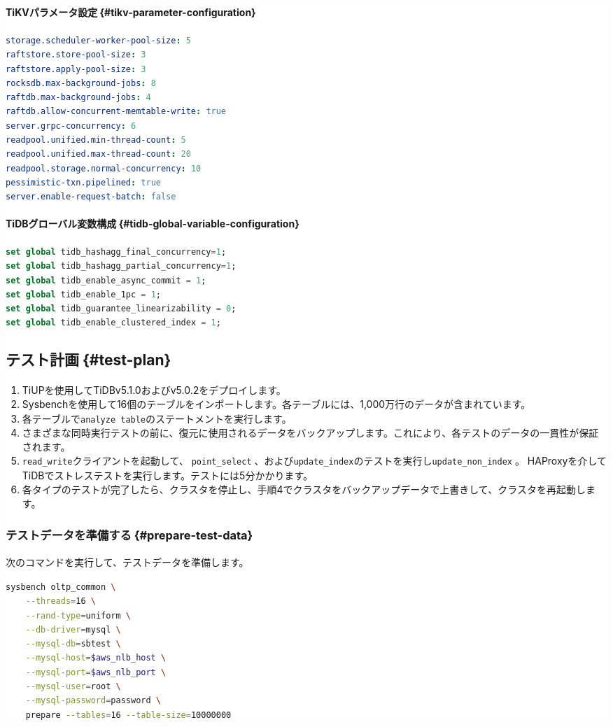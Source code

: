 #### TiKVパラメータ設定 {#tikv-parameter-configuration}


```yaml
storage.scheduler-worker-pool-size: 5
raftstore.store-pool-size: 3
raftstore.apply-pool-size: 3
rocksdb.max-background-jobs: 8
raftdb.max-background-jobs: 4
raftdb.allow-concurrent-memtable-write: true
server.grpc-concurrency: 6
readpool.unified.min-thread-count: 5
readpool.unified.max-thread-count: 20
readpool.storage.normal-concurrency: 10
pessimistic-txn.pipelined: true
server.enable-request-batch: false
```

#### TiDBグローバル変数構成 {#tidb-global-variable-configuration}


```sql
set global tidb_hashagg_final_concurrency=1;
set global tidb_hashagg_partial_concurrency=1;
set global tidb_enable_async_commit = 1;
set global tidb_enable_1pc = 1;
set global tidb_guarantee_linearizability = 0;
set global tidb_enable_clustered_index = 1;
```

## テスト計画 {#test-plan}

1.  TiUPを使用してTiDBv5.1.0およびv5.0.2をデプロイします。
2.  Sysbenchを使用して16個のテーブルをインポートします。各テーブルには、1,000万行のデータが含まれています。
3.  各テーブルで`analyze table`のステートメントを実行します。
4.  さまざまな同時実行テストの前に、復元に使用されるデータをバックアップします。これにより、各テストのデータの一貫性が保証されます。
5.  `read_write`クライアントを起動して、 `point_select` 、および`update_index`のテストを実行し`update_non_index` 。 HAProxyを介してTiDBでストレステストを実行します。テストには5分かかります。
6.  各タイプのテストが完了したら、クラスタを停止し、手順4でクラスタをバックアップデータで上書きして、クラスタを再起動します。

### テストデータを準備する {#prepare-test-data}

次のコマンドを実行して、テストデータを準備します。


```bash
sysbench oltp_common \
    --threads=16 \
    --rand-type=uniform \
    --db-driver=mysql \
    --mysql-db=sbtest \
    --mysql-host=$aws_nlb_host \
    --mysql-port=$aws_nlb_port \
    --mysql-user=root \
    --mysql-password=password \
    prepare --tables=16 --table-size=10000000
```
